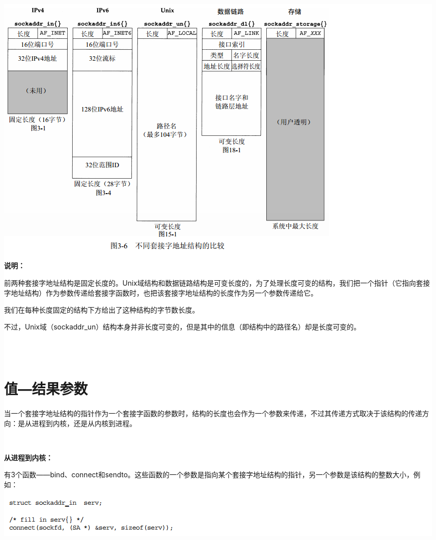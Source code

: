 ![](/images/Unp/UNP_3/UNP3.2.7.png)

**说明：**

前两种套接字地址结构是固定长度的。Unix域结构和数据链路结构是可变长度的，为了处理长度可变的结构，我们把一个指针（它指向套接字地址结构）作为参数传递给套接字函数时，也把该套接字地址结构的长度作为另一个参数传递给它。

我们在每种长度固定的结构下方给出了这种结构的字节数长度。

不过，Unix域（sockaddr_un）结构本身并非长度可变的，但是其中的信息（即结构中的路径名）却是长度可变的。

<br><br>

# 值—结果参数

当一个套接字地址结构的指针作为一个套接字函数的参数时，结构的长度也会作为一个参数来传递，不过其传递方式取决于该结构的传递方向：是从进程到内核，还是从内核到进程。

<br>

**从进程到内核：**

有3个函数——bind、connect和sendto。这些函数的一个参数是指向某个套接字地址结构的指针，另一个参数是该结构的整数大小，例如：

![](/images/Unp/UNP_3/UNP3.3.1.png)
